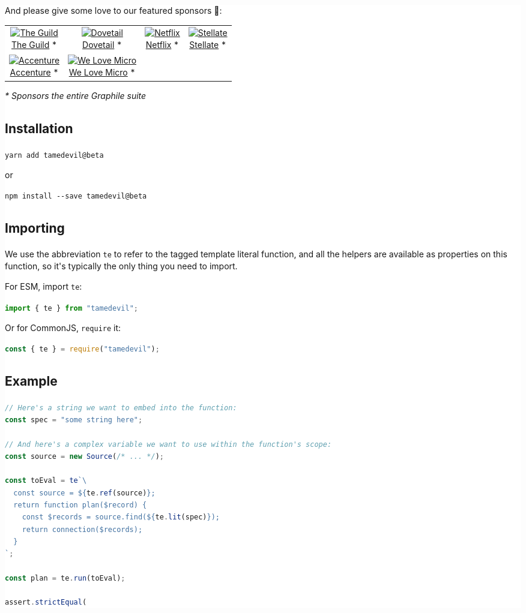 And please give some love to our featured sponsors 🤩:

<table><tr>
<td align="center"><a href="https://www.the-guild.dev/"><img src="https://graphile.org/images/sponsors/theguild.png" width="90" height="90" alt="The Guild" /><br />The Guild</a> *</td>
<td align="center"><a href="https://dovetailapp.com/"><img src="https://graphile.org/images/sponsors/dovetail.png" width="90" height="90" alt="Dovetail" /><br />Dovetail</a> *</td>
<td align="center"><a href="https://www.netflix.com/"><img src="https://graphile.org/images/sponsors/Netflix.png" width="90" height="90" alt="Netflix" /><br />Netflix</a> *</td>
<td align="center"><a href="https://stellate.co/"><img src="https://graphile.org/images/sponsors/Stellate.png" width="90" height="90" alt="Stellate" /><br />Stellate</a> *</td>
</tr><tr>
<td align="center"><a href="https://www.accenture.com/"><img src="https://graphile.org/images/sponsors/accenture.svg" width="90" height="90" alt="Accenture" /><br />Accenture</a> *</td>
<td align="center"><a href="https://microteam.io/"><img src="https://graphile.org/images/sponsors/micro.png" width="90" height="90" alt="We Love Micro" /><br />We Love Micro</a> *</td>
</tr></table>

<em>\* Sponsors the entire Graphile suite</em>



## Installation

```
yarn add tamedevil@beta
```

or

```
npm install --save tamedevil@beta
```

## Importing

We use the abbreviation `te` to refer to the tagged template literal function,
and all the helpers are available as properties on this function, so it's
typically the only thing you need to import.

For ESM, import `te`:

```js
import { te } from "tamedevil";
```

Or for CommonJS, `require` it:

```js
const { te } = require("tamedevil");
```

## Example

```js
// Here's a string we want to embed into the function:
const spec = "some string here";

// And here's a complex variable we want to use within the function's scope:
const source = new Source(/* ... */);

const toEval = te`\
  const source = ${te.ref(source)};
  return function plan($record) {
    const $records = source.find(${te.lit(spec)});
    return connection($records);
  }
`;

const plan = te.run(toEval);

assert.strictEqual(
```